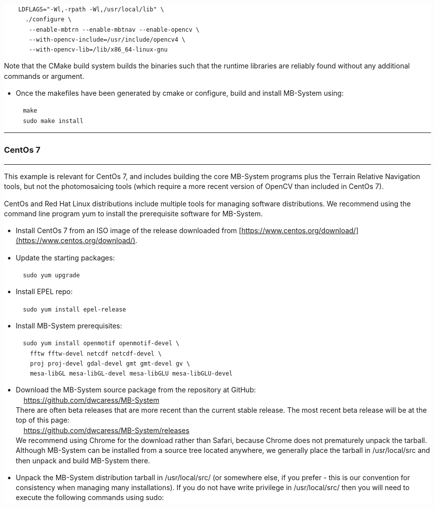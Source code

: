 	    LDFLAGS="-Wl,-rpath -Wl,/usr/local/lib" \
	      ./configure \
 	       --enable-mbtrn --enable-mbtnav --enable-opencv \
 	       --with-opencv-include=/usr/include/opencv4 \
 	       --with-opencv-lib=/lib/x86_64-linux-gnu
  
  Note that the CMake build system builds the binaries such that the runtime libraries are
  reliably found without any additional commands or argument.

* Once the makefiles have been generated by cmake or configure, build and install 
  MB-System using:

	    make
	    sudo make install

---
### CentOs 7
---
This example is relevant for CentOs 7, and includes building the core MB-System programs
plus the Terrain Relative Navigation tools, but not the photomosaicing tools (which require
a more recent version of OpenCV than included in CentOs 7).

CentOs and Red Hat Linux distributions include 
multiple tools for managing software distributions. We recommend using the command line 
program yum to install the prerequisite  software for MB-System.

* Install CentOs 7 from an ISO image of the release downloaded from 
  [https://www.centos.org/download/](https://www.centos.org/download/).

* Update the starting packages:

	    sudo yum upgrade

* Install EPEL repo:
    
        sudo yum install epel-release

* Install MB-System prerequisites:

        sudo yum install openmotif openmotif-devel \
          fftw fftw-devel netcdf netcdf-devel \
          proj proj-devel gdal-devel gmt gmt-devel gv \
          mesa-libGL mesa-libGL-devel mesa-libGLU mesa-libGLU-devel

* Download the MB-System source package from the repository at GitHub:  
  &nbsp;&nbsp;&nbsp;&nbsp;https://github.com/dwcaress/MB-System  
  There are often beta releases that are more recent than the current stable 
  release. The most recent beta release will be at the top of this page:  
  &nbsp;&nbsp;&nbsp;&nbsp;https://github.com/dwcaress/MB-System/releases  
  We recommend using Chrome for the download rather than Safari,
  because Chrome does not prematurely unpack the tarball.
  Although MB-System can be installed from a source tree located anywhere, we
  generally place the tarball in /usr/local/src and then unpack and build
  MB-System there.
  
* Unpack the MB-System distribution tarball in /usr/local/src/ (or somewhere else, if you
  prefer - this is our convention for consistency when managing many installations). 
  If you do not have write privilege in /usr/local/src/ then you will need to execute the
  following commands using sudo:
